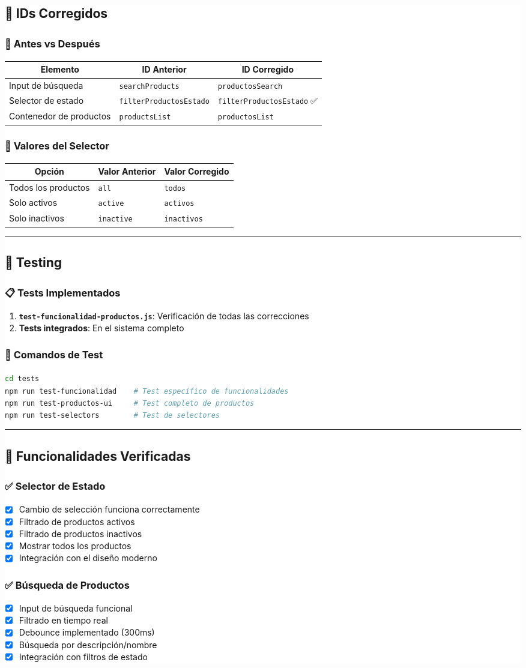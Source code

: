 
## 🎯 **IDs Corregidos**

### 📝 **Antes vs Después**
| Elemento | ID Anterior | ID Corregido |
|----------|-------------|--------------|
| Input de búsqueda | `searchProducts` | `productosSearch` |
| Selector de estado | `filterProductosEstado` | `filterProductosEstado` ✅ |
| Contenedor de productos | `productsList` | `productosList` |

### 🎨 **Valores del Selector**
| Opción | Valor Anterior | Valor Corregido |
|--------|----------------|-----------------|
| Todos los productos | `all` | `todos` |
| Solo activos | `active` | `activos` |
| Solo inactivos | `inactive` | `inactivos` |

---

## 🧪 **Testing**

### 📋 **Tests Implementados**
1. **`test-funcionalidad-productos.js`**: Verificación de todas las correcciones
2. **Tests integrados**: En el sistema completo

### 🚀 **Comandos de Test**
```bash
cd tests
npm run test-funcionalidad    # Test específico de funcionalidades
npm run test-productos-ui     # Test completo de productos
npm run test-selectors        # Test de selectores
```

---

## 🎯 **Funcionalidades Verificadas**

### ✅ **Selector de Estado**
- [x] Cambio de selección funciona correctamente
- [x] Filtrado de productos activos
- [x] Filtrado de productos inactivos
- [x] Mostrar todos los productos
- [x] Integración con el diseño moderno

### ✅ **Búsqueda de Productos**
- [x] Input de búsqueda funcional
- [x] Filtrado en tiempo real
- [x] Debounce implementado (300ms)
- [x] Búsqueda por descripción/nombre
- [x] Integración con filtros de estado
